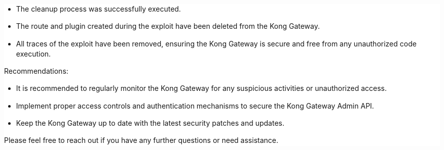 - The cleanup process was successfully executed.

- The route and plugin created during the exploit have been deleted from the Kong Gateway.

- All traces of the exploit have been removed, ensuring the Kong Gateway is secure and free from any unauthorized code execution.



Recommendations:

- It is recommended to regularly monitor the Kong Gateway for any suspicious activities or unauthorized access.

- Implement proper access controls and authentication mechanisms to secure the Kong Gateway Admin API.

- Keep the Kong Gateway up to date with the latest security patches and updates.



Please feel free to reach out if you have any further questions or need assistance.

